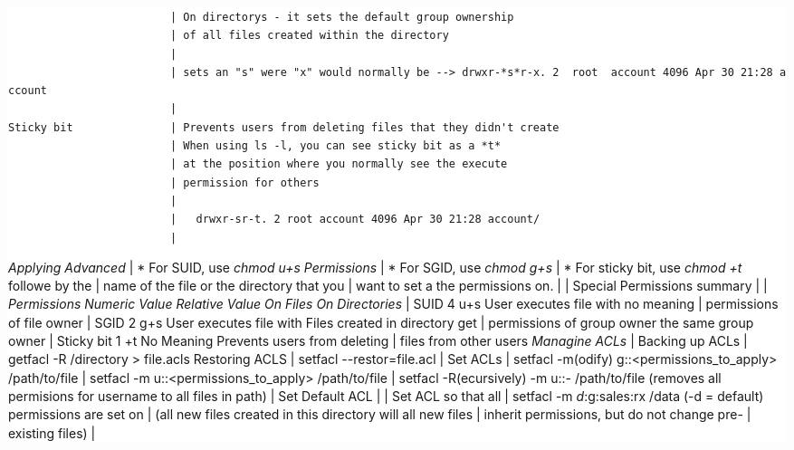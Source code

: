                              | On directorys - it sets the default group ownership
                             | of all files created within the directory
                             |
                             | sets an "s" were "x" would normally be --> drwxr-*s*r-x. 2  root  account 4096 Apr 30 21:28 account
                             |
    Sticky bit               | Prevents users from deleting files that they didn't create
                             | When using ls -l, you can see sticky bit as a *t*
                             | at the position where you normally see the execute
                             | permission for others
                             |
                             |   drwxr-sr-t. 2 root account 4096 Apr 30 21:28 account/
                             |
  *Applying Advanced*          | * For SUID, use *chmod u+s*
  *Permissions*                | * For SGID, use *chmod g+s*
                             | * For sticky bit, use *chmod +t* followe by the
                             |   name of the file or the directory that you
                             |   want to set a the permissions on.
                             |
                             | Special Permissions summary
                             |
                             | *Permissions*    *Numeric Value*   *Relative Value*    *On Files*                    *On Directories*
                             | SUID           4               u+s               User executes file with     no meaning
                             |                                                  permissions of file owner
                             | SGID           2               g+s               User executes file with     Files created in directory get
                             |                                                  permissions of group owner  the same group owner
                             | Sticky bit     1               +t                No Meaning                  Prevents users from deleting
                             |                                                                              files from other users
  *Managine ACLs*              |
    Backing up ACLs          | getfacl -R /directory > file.acls
    Restoring ACLS           | setfacl --restor=file.acl
                             |
    Set ACLs                 | setfacl -m(odify) g:<groupname>:<permissions_to_apply> /path/to/file
                             | setfacl -m u:<username>:<permissions_to_apply> /path/to/file
                             | setfacl -R(ecursively) -m u:<username>:- /path/to/file (removes all permisions for username to all files in path)
                             |
    Set Default ACL          |
                             |
    Set ACL so that all      | setfacl -m *d*:g:sales:rx /data (-d = default)
    permissions are set on   |     (all new files created in this directory will
    all new files            |     inherit permissions, but do not change pre-
                             |     existing files)
                             |